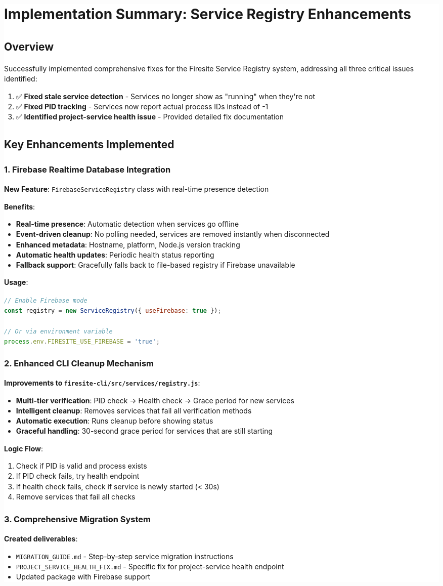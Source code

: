 # Implementation Summary: Service Registry Enhancements

## Overview

Successfully implemented comprehensive fixes for the Firesite Service Registry system, addressing all three critical issues identified:

1. ✅ **Fixed stale service detection** - Services no longer show as "running" when they're not
2. ✅ **Fixed PID tracking** - Services now report actual process IDs instead of -1
3. ✅ **Identified project-service health issue** - Provided detailed fix documentation

## Key Enhancements Implemented

### 1. Firebase Realtime Database Integration

**New Feature**: `FirebaseServiceRegistry` class with real-time presence detection

**Benefits**:
- **Real-time presence**: Automatic detection when services go offline
- **Event-driven cleanup**: No polling needed, services are removed instantly when disconnected
- **Enhanced metadata**: Hostname, platform, Node.js version tracking
- **Automatic health updates**: Periodic health status reporting
- **Fallback support**: Gracefully falls back to file-based registry if Firebase unavailable

**Usage**:
```javascript
// Enable Firebase mode
const registry = new ServiceRegistry({ useFirebase: true });

// Or via environment variable
process.env.FIRESITE_USE_FIREBASE = 'true';
```

### 2. Enhanced CLI Cleanup Mechanism

**Improvements to `firesite-cli/src/services/registry.js`**:

- **Multi-tier verification**: PID check → Health check → Grace period for new services
- **Intelligent cleanup**: Removes services that fail all verification methods
- **Automatic execution**: Runs cleanup before showing status
- **Graceful handling**: 30-second grace period for services that are still starting

**Logic Flow**:
1. Check if PID is valid and process exists
2. If PID check fails, try health endpoint
3. If health check fails, check if service is newly started (< 30s)
4. Remove services that fail all checks

### 3. Comprehensive Migration System

**Created deliverables**:
- `MIGRATION_GUIDE.md` - Step-by-step service migration instructions
- `PROJECT_SERVICE_HEALTH_FIX.md` - Specific fix for project-service health endpoint
- Updated package with Firebase support
